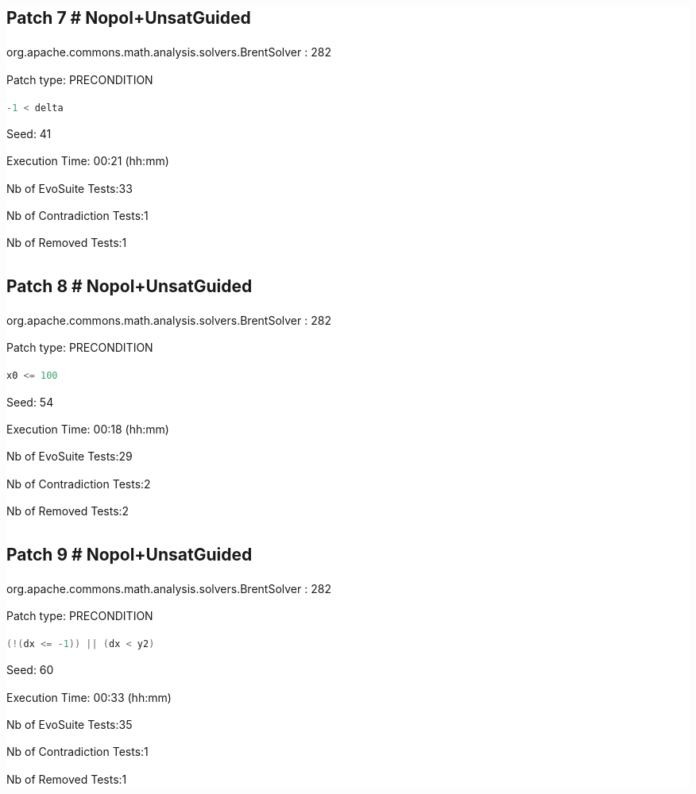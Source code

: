 
## Patch 7 # Nopol+UnsatGuided 

org.apache.commons.math.analysis.solvers.BrentSolver : 282

Patch type: PRECONDITION

```Java
-1 < delta
```

Seed: 41

Execution Time: 00:21 (hh:mm)

Nb of EvoSuite Tests:33

Nb of Contradiction Tests:1

Nb of Removed Tests:1


## Patch 8 # Nopol+UnsatGuided 

org.apache.commons.math.analysis.solvers.BrentSolver : 282

Patch type: PRECONDITION

```Java
x0 <= 100
```

Seed: 54

Execution Time: 00:18 (hh:mm)

Nb of EvoSuite Tests:29

Nb of Contradiction Tests:2

Nb of Removed Tests:2


## Patch 9 # Nopol+UnsatGuided 

org.apache.commons.math.analysis.solvers.BrentSolver : 282

Patch type: PRECONDITION

```Java
(!(dx <= -1)) || (dx < y2)
```

Seed: 60

Execution Time: 00:33 (hh:mm)

Nb of EvoSuite Tests:35

Nb of Contradiction Tests:1

Nb of Removed Tests:1
